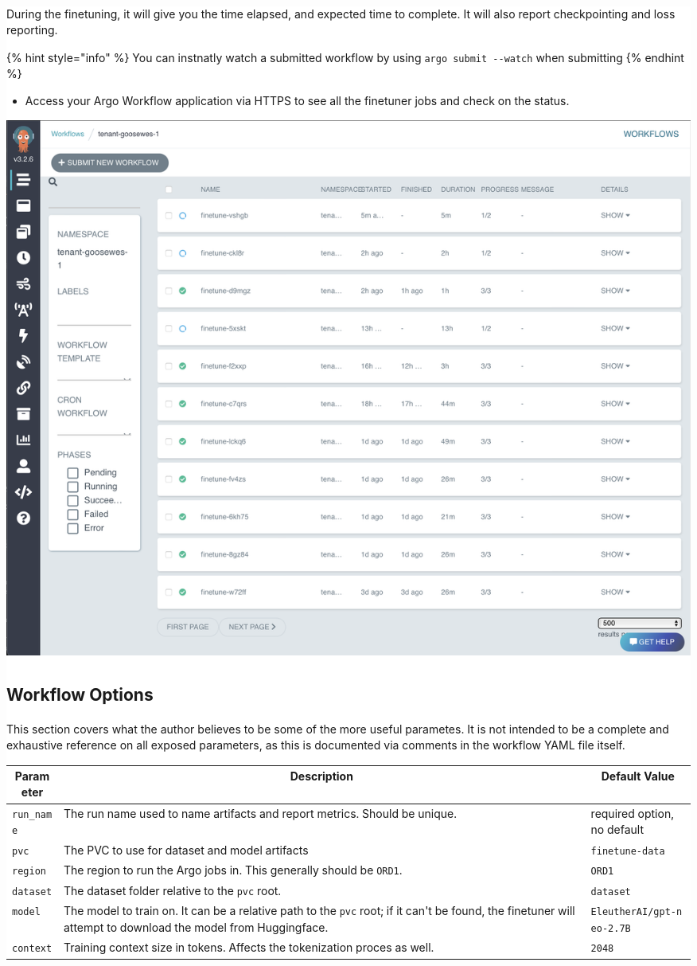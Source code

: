 During the finetuning, it will give you the time elapsed, and expected time to complete. It will also report checkpointing and loss reporting.

{% hint style="info" %}
You can instnatly watch a submitted workflow by using `argo submit --watch` when submitting
{% endhint %}

* Access your Argo Workflow application via HTTPS to see all the finetuner jobs and check on the status.&#x20;

![Argo Workflows HTTPS Request](<../.gitbook/assets/image (63).png>)

## Workflow Options

This section covers what the author believes to be some of the more useful parametes. It is not intended to be a complete and exhaustive reference on all exposed parameters, as this is documented via comments in the workflow YAML file itself.

| Parameter        | Description                                                                                                                                                  | Default Value               |
| ---------------- | ------------------------------------------------------------------------------------------------------------------------------------------------------------ | --------------------------- |
| `run_name`       | The run name used to name artifacts and report metrics. Should be unique.                                                                                    | required option, no default |
| `pvc`            | The PVC to use for dataset and model artifacts                                                                                                               | `finetune-data`             |
| `region`         | The region to run the Argo jobs in. This generally should be `ORD1`.                                                                                         | `ORD1`                      |
| `dataset`        | The dataset folder relative to the `pvc` root.                                                                                                               | `dataset`                   |
| `model`          | The model to train on. It can be a relative path to the `pvc` root; if it can't be found, the finetuner will attempt to download the model from Huggingface. | `EleutherAI/gpt-neo-2.7B`   |
| `context`        | Training context size in tokens. Affects the tokenization proces as well.                                                                                    | `2048`                      |